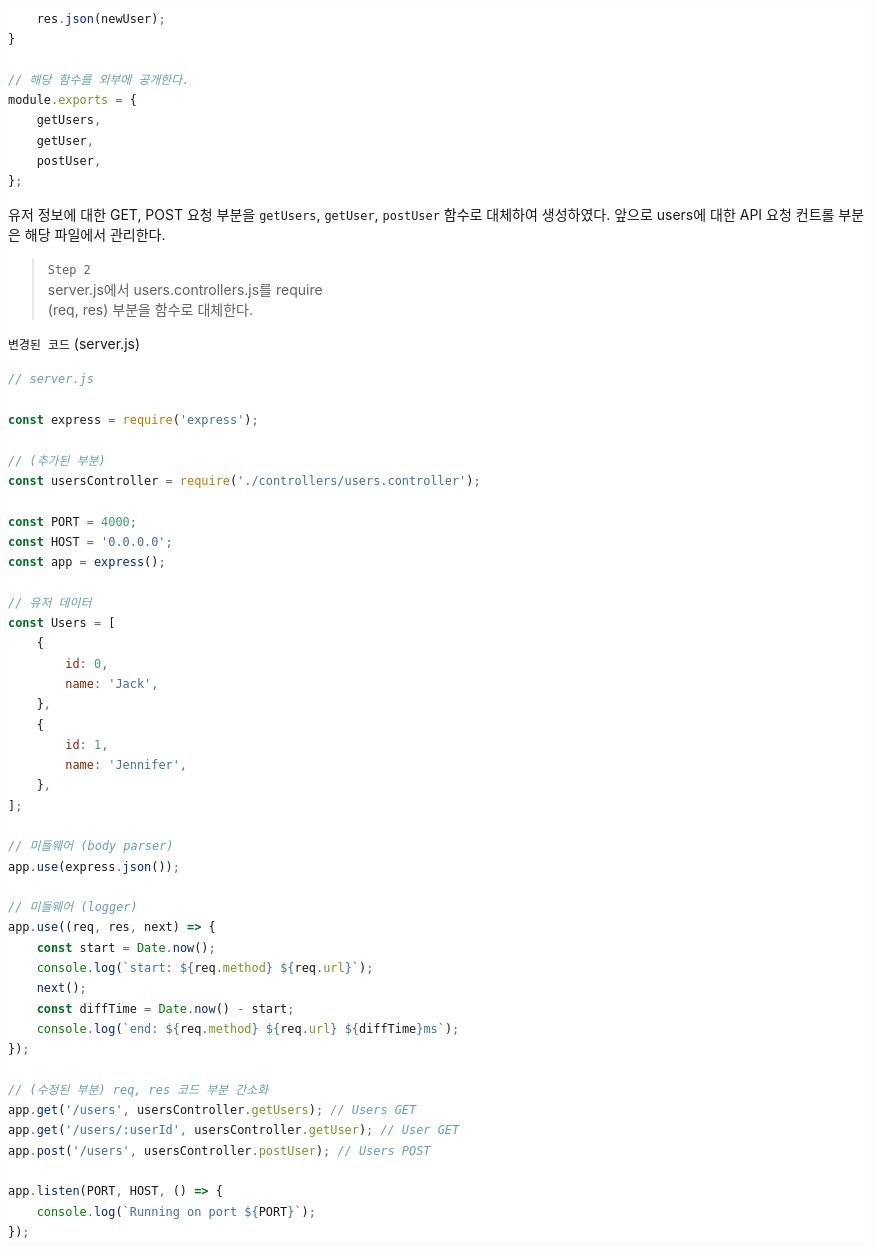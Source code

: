 ```javascript
    res.json(newUser);
}

// 해당 함수를 외부에 공개한다.
module.exports = {
    getUsers,
    getUser,
    postUser,
};
```

유저 정보에 대한 GET, POST 요청 부분을 `getUsers`, `getUser`, `postUser` 함수로 대체하여 생성하였다. 앞으로 users에 대한 API 요청 컨트롤 부분은 해당 파일에서 관리한다.

> `Step 2`  
> server.js에서 users.controllers.js를 require  
> (req, res) 부분을 함수로 대체한다.

`변경된 코드` (server.js)

```javascript
// server.js

const express = require('express');

// (추가된 부분)
const usersController = require('./controllers/users.controller');

const PORT = 4000;
const HOST = '0.0.0.0';
const app = express();

// 유저 데이터
const Users = [
    {
        id: 0,
        name: 'Jack',
    },
    {
        id: 1,
        name: 'Jennifer',
    },
];

// 미들웨어 (body parser)
app.use(express.json());

// 미들웨어 (logger)
app.use((req, res, next) => {
    const start = Date.now();
    console.log(`start: ${req.method} ${req.url}`);
    next();
    const diffTime = Date.now() - start;
    console.log(`end: ${req.method} ${req.url} ${diffTime}ms`);
});

// (수정된 부분) req, res 코드 부분 간소화
app.get('/users', usersController.getUsers); // Users GET
app.get('/users/:userId', usersController.getUser); // User GET
app.post('/users', usersController.postUser); // Users POST

app.listen(PORT, HOST, () => {
    console.log(`Running on port ${PORT}`);
});
```

